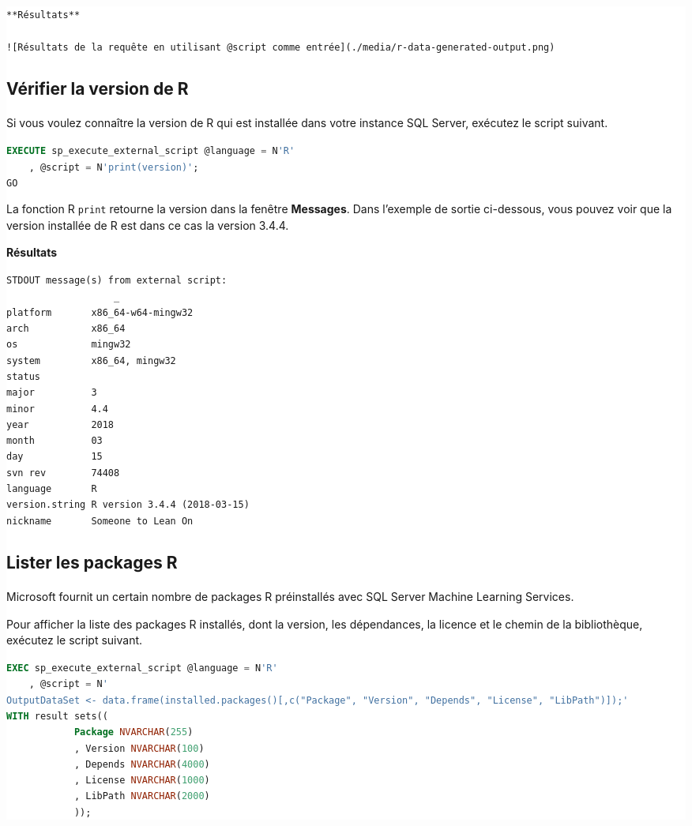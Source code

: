     **Résultats**

    ![Résultats de la requête en utilisant @script comme entrée](./media/r-data-generated-output.png)

## <a name="check-r-version"></a>Vérifier la version de R

Si vous voulez connaître la version de R qui est installée dans votre instance SQL Server, exécutez le script suivant.

```sql
EXECUTE sp_execute_external_script @language = N'R'
    , @script = N'print(version)';
GO
```

La fonction R `print` retourne la version dans la fenêtre **Messages**. Dans l’exemple de sortie ci-dessous, vous pouvez voir que la version installée de R est dans ce cas la version 3.4.4.

**Résultats**

```text
STDOUT message(s) from external script:
                   _
platform       x86_64-w64-mingw32
arch           x86_64
os             mingw32
system         x86_64, mingw32
status
major          3
minor          4.4
year           2018
month          03
day            15
svn rev        74408
language       R
version.string R version 3.4.4 (2018-03-15)
nickname       Someone to Lean On
```

## <a name="list-r-packages"></a>Lister les packages R

Microsoft fournit un certain nombre de packages R préinstallés avec SQL Server Machine Learning Services.

Pour afficher la liste des packages R installés, dont la version, les dépendances, la licence et le chemin de la bibliothèque, exécutez le script suivant.

```SQL
EXEC sp_execute_external_script @language = N'R'
    , @script = N'
OutputDataSet <- data.frame(installed.packages()[,c("Package", "Version", "Depends", "License", "LibPath")]);'
WITH result sets((
            Package NVARCHAR(255)
            , Version NVARCHAR(100)
            , Depends NVARCHAR(4000)
            , License NVARCHAR(1000)
            , LibPath NVARCHAR(2000)
            ));
```
